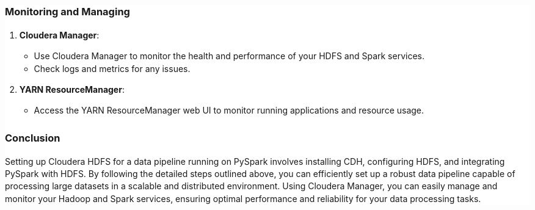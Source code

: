 ### Monitoring and Managing

1. **Cloudera Manager**:
   - Use Cloudera Manager to monitor the health and performance of your HDFS and Spark services.
   - Check logs and metrics for any issues.

2. **YARN ResourceManager**:
   - Access the YARN ResourceManager web UI to monitor running applications and resource usage.

### Conclusion

Setting up Cloudera HDFS for a data pipeline running on PySpark involves installing CDH, configuring HDFS, and integrating PySpark with HDFS. By following the detailed steps outlined above, you can efficiently set up a robust data pipeline capable of processing large datasets in a scalable and distributed environment. Using Cloudera Manager, you can easily manage and monitor your Hadoop and Spark services, ensuring optimal performance and reliability for your data processing tasks.


